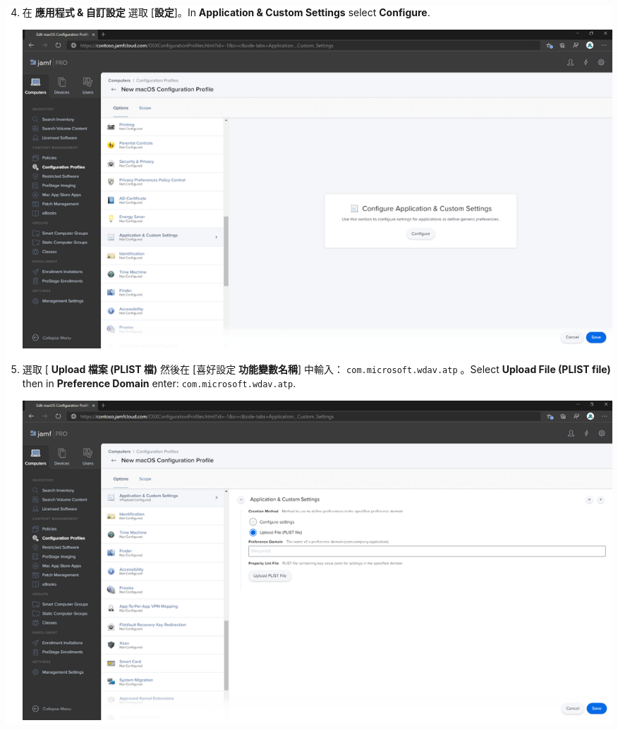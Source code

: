 4. <span data-ttu-id="93545-140">在 **應用程式 & 自訂設定** 選取 [**設定**]。</span><span class="sxs-lookup"><span data-stu-id="93545-140">In **Application & Custom Settings** select **Configure**.</span></span>

    ![Configurate 應用程式和自訂設定的影像](images/jamfpro-mac-profile.png)

5. <span data-ttu-id="93545-142">選取 [ **Upload 檔案 (PLIST 檔)** 然後在 [喜好設定 **功能變數名稱**] 中輸入： `com.microsoft.wdav.atp` 。</span><span class="sxs-lookup"><span data-stu-id="93545-142">Select **Upload File (PLIST file)** then in **Preference Domain** enter: `com.microsoft.wdav.atp`.</span></span>

    ![Jamfpro plist 上傳檔案的影像](images/jamfpro-plist-upload.png)
